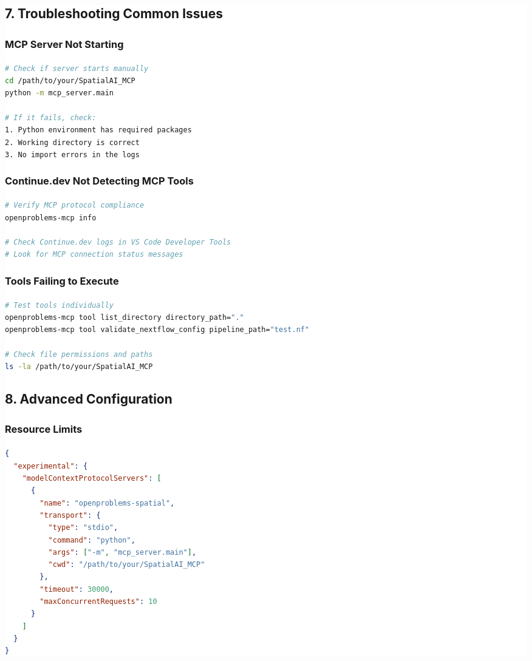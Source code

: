 ## 7. Troubleshooting Common Issues

### MCP Server Not Starting
```bash
# Check if server starts manually
cd /path/to/your/SpatialAI_MCP
python -m mcp_server.main

# If it fails, check:
1. Python environment has required packages
2. Working directory is correct
3. No import errors in the logs
```

### Continue.dev Not Detecting MCP Tools
```bash
# Verify MCP protocol compliance
openproblems-mcp info

# Check Continue.dev logs in VS Code Developer Tools
# Look for MCP connection status messages
```

### Tools Failing to Execute
```bash
# Test tools individually
openproblems-mcp tool list_directory directory_path="."
openproblems-mcp tool validate_nextflow_config pipeline_path="test.nf"

# Check file permissions and paths
ls -la /path/to/your/SpatialAI_MCP
```

## 8. Advanced Configuration

### Resource Limits
```json
{
  "experimental": {
    "modelContextProtocolServers": [
      {
        "name": "openproblems-spatial",
        "transport": {
          "type": "stdio",
          "command": "python",
          "args": ["-m", "mcp_server.main"],
          "cwd": "/path/to/your/SpatialAI_MCP"
        },
        "timeout": 30000,
        "maxConcurrentRequests": 10
      }
    ]
  }
}
```
